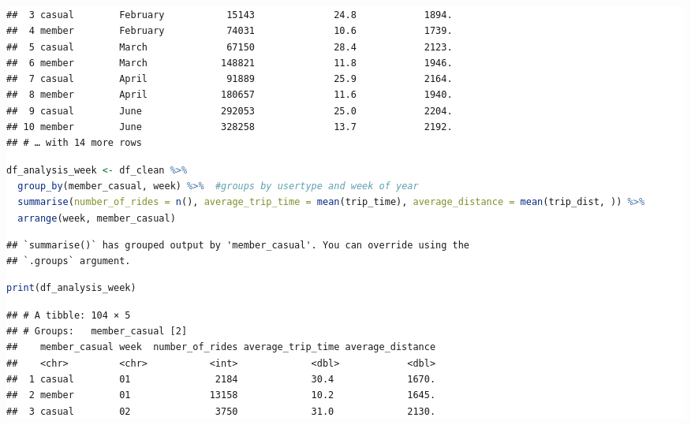    ##  3 casual        February           15143              24.8            1894.
    ##  4 member        February           74031              10.6            1739.
    ##  5 casual        March              67150              28.4            2123.
    ##  6 member        March             148821              11.8            1946.
    ##  7 casual        April              91889              25.9            2164.
    ##  8 member        April             180657              11.6            1940.
    ##  9 casual        June              292053              25.0            2204.
    ## 10 member        June              328258              13.7            2192.
    ## # … with 14 more rows

```r
df_analysis_week <- df_clean %>%
  group_by(member_casual, week) %>%  #groups by usertype and week of year
  summarise(number_of_rides = n(), average_trip_time = mean(trip_time), average_distance = mean(trip_dist, )) %>%
  arrange(week, member_casual)
```

    ## `summarise()` has grouped output by 'member_casual'. You can override using the
    ## `.groups` argument.

```r
print(df_analysis_week)
```

    ## # A tibble: 104 × 5
    ## # Groups:   member_casual [2]
    ##    member_casual week  number_of_rides average_trip_time average_distance
    ##    <chr>         <chr>           <int>             <dbl>            <dbl>
    ##  1 casual        01               2184             30.4             1670.
    ##  2 member        01              13158             10.2             1645.
    ##  3 casual        02               3750             31.0             2130.